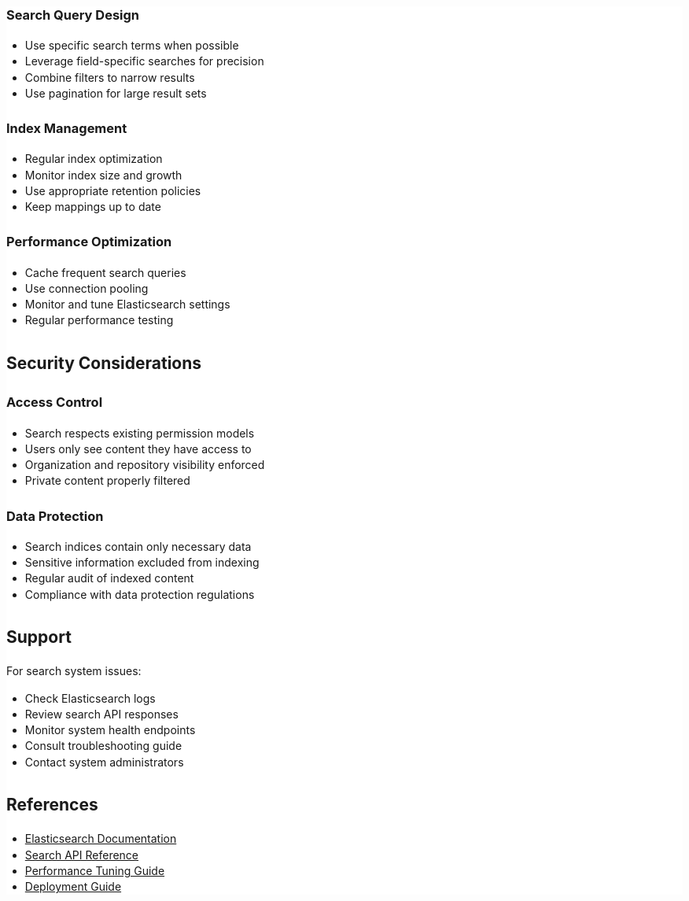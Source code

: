 ### Search Query Design
- Use specific search terms when possible
- Leverage field-specific searches for precision
- Combine filters to narrow results
- Use pagination for large result sets

### Index Management
- Regular index optimization
- Monitor index size and growth
- Use appropriate retention policies
- Keep mappings up to date

### Performance Optimization
- Cache frequent search queries
- Use connection pooling
- Monitor and tune Elasticsearch settings
- Regular performance testing

## Security Considerations

### Access Control
- Search respects existing permission models
- Users only see content they have access to
- Organization and repository visibility enforced
- Private content properly filtered

### Data Protection
- Search indices contain only necessary data
- Sensitive information excluded from indexing
- Regular audit of indexed content
- Compliance with data protection regulations

## Support

For search system issues:
- Check Elasticsearch logs
- Review search API responses
- Monitor system health endpoints
- Consult troubleshooting guide
- Contact system administrators

## References

- [Elasticsearch Documentation](https://www.elastic.co/guide/en/elasticsearch/reference/current/index.html)
- [Search API Reference](../api/search.md)
- [Performance Tuning Guide](performance.md)
- [Deployment Guide](../DEPLOYMENT.md)